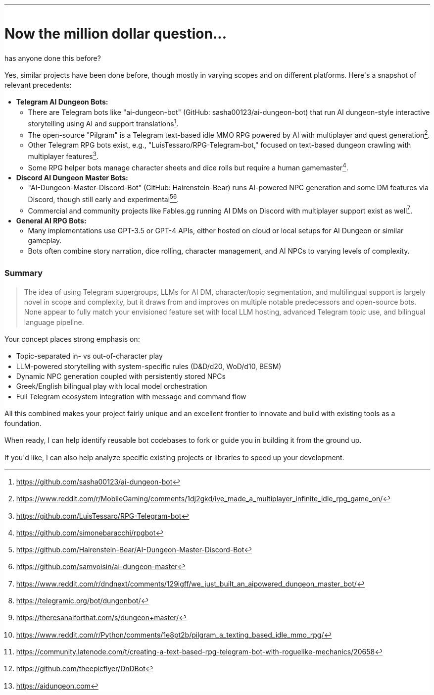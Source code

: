 [^6_7]: https://forum.scriptcase.net/t/scriptcase-users-supergroup-on-telegram/28844

[^6_8]: https://github.com/ebertti/awesome-telegram

[^6_9]: https://www.youtube.com/watch?v=HqKGB0-oHmQ


---

# Now the million dollar question...

has anyone done this before?

Yes, similar projects have been done before, though mostly in varying scopes and on different platforms. Here's a snapshot of relevant precedents:

- **Telegram AI Dungeon Bots:**
    - There are Telegram bots like "ai-dungeon-bot" (GitHub: sasha00123/ai-dungeon-bot) that run AI dungeon-style interactive storytelling using AI and support translations[^7_1].
    - The open-source "Pilgram" is a Telegram text-based idle MMO RPG powered by AI with multiplayer and quest generation[^7_2].
    - Other Telegram RPG bots exist, e.g., "LuisTessaro/RPG-Telegram-bot," focused on text-based dungeon crawling with multiplayer features[^7_3].
    - Some RPG helper bots manage character sheets and dice rolls but require a human gamemaster[^7_4].
- **Discord AI Dungeon Master Bots:**
    - "AI-Dungeon-Master-Discord-Bot" (GitHub: Hairenstein-Bear) runs AI-powered NPC generation and some DM features via Discord, though still early and experimental[^7_5][^7_6].
    - Commercial and community projects like Fables.gg running AI DMs on Discord with multiplayer support exist as well[^7_7].
- **General AI RPG Bots:**
    - Many implementations use GPT-3.5 or GPT-4 APIs, either hosted on cloud or local setups for AI Dungeon or similar gameplay.
    - Bots often combine story narration, dice rolling, character management, and AI NPCs to varying levels of complexity.


### Summary

> The idea of using Telegram supergroups, LLMs for AI DM, character/topic segmentation, and multilingual support is largely novel in scope and complexity, but it draws from and improves on multiple notable predecessors and open-source bots. None appear to fully match your envisioned feature set with local LLM hosting, advanced Telegram topic use, and bilingual language pipeline.

Your concept places strong emphasis on:

- Topic-separated in- vs out-of-character play
- LLM-powered storytelling with system-specific rules (D\&D/d20, WoD/d10, BESM)
- Dynamic NPC generation coupled with persistently stored NPCs
- Greek/English bilingual play with local model orchestration
- Full Telegram ecosystem integration with message and command flow

All this combined makes your project fairly unique and an excellent frontier to innovate and build with existing tools as a foundation.

When ready, I can help identify reusable bot codebases to fork or guide you in building it from the ground up.

If you'd like, I can also help analyze specific existing projects or libraries to speed up your development.
<span style="display:none">[^7_10][^7_11][^7_12][^7_13][^7_8][^7_9]</span>


[^1_1]: https://blog.lmsa.app/the-best-lm-studio-models-for-roleplay-in-2025
[^1_2]: https://www.youtube.com/watch?v=F3cDVQNW-j8
[^1_3]: https://privatellm.app/blog/eva-qwen-uncensored-ai-role-play-iphone-ipad-mac
[^1_4]: https://www.reddit.com/r/ollama/comments/1fcrpyp/what_is_the_best_llm_for_ollama_for/
[^1_5]: https://nutstudio.imyfone.com/llm-tips/best-llm-for-roleplay/
[^1_6]: https://github.com/deckofdmthings/GameMasterAI
[^1_7]: https://github.com/tegridydev/dnd-llm-game
[^1_8]: https://stackoverflow.com/questions/8161053/are-websockets-suitable-for-real-time-multiplayer-games
[^1_9]: https://pusher.com/blog/websockets-realtime-gaming-low-latency/
[^1_10]: https://airealm.com
[^1_11]: https://www.reddit.com/r/singularity/comments/1m0mxm0/ai_dungeon_master/
[^1_12]: https://en.wikipedia.org/wiki/Big_Eyes,_Small_Mouth
[^1_13]: https://www.rpg.net/reviews/archive/9/9457.phtml
[^1_14]: https://www.youtube.com/watch?v=s5b3P8OUtsU
[^1_15]: https://serialized.net/2020/09/multiplayer/
[^1_16]: https://www.youtube.com/watch?v=cXxEiWudIUY
[^1_17]: https://www.reddit.com/r/LocalLLaMA/comments/1ge19ps/llm_model_for_dnd/
[^1_18]: https://foundryvtt.com/article/hosting/
[^1_19]: https://www.reddit.com/r/ollama/comments/1lbgh6x/dungeo_ai_webui_a_local_roleplay_frontend_for/
[^1_20]: https://www.reddit.com/r/rpg/comments/g4du8w/self_hosted_virtual_tabletop/
[^1_21]: https://www.youtube.com/watch?v=SUeIsSML2UY
[^1_22]: https://forge-vtt.com
[^1_23]: https://www.youtube.com/watch?v=0N17isGqSMI
[^1_24]: https://lmstudio.ai
[^1_25]: https://railway.com/deploy/X5tR6G
[^1_26]: https://en.wikipedia.org/wiki/AI_Dungeon
[^1_27]: https://github.com/skyloutyr/VTT
[^1_28]: https://roleplayingtool.com
[^1_29]: https://www.reddit.com/r/ollama/comments/1l9py3c/i_built_a_local_ai_dungeon_master_meet_dungeo_ai/
[^1_30]: https://andrewhead.info/assets/pdf/calypso.pdf
[^1_31]: https://www.reddit.com/r/LocalLLaMA/comments/1l9pwk1/i_built_a_local_ai_dungeon_master_meet_dungeo_ai/
[^1_32]: https://www.tenupsoft.com/blog/open-source-ll-ms-hosting-and-running-tools.html
[^1_33]: https://www.ollama.com/laszlo/bob-silly-dungeon-master/blobs/3936a426722a
[^1_34]: https://news.ycombinator.com/item?id=36388563
[^1_35]: https://www.cognativ.com/blogs/post/best-local-llm-tools-for-efficient-model-deployment/257
[^1_36]: https://expmag.com/2020/03/i-slayed-dragons-with-an-ai-powered-dungeon-master/
[^1_37]: https://www.wayline.io/blog/ai-dungeon-masters-algorithmic-storytelling
[^1_38]: https://www.youtube.com/watch?v=cHCQ_df8KSI
[^1_39]: https://fables.gg
[^1_40]: https://www.geocities.ws/magicpencil7/BESM2e.pdf
[^1_41]: https://character.ai/character/NrHui7r_/vampire-the-masquerade-dungeon-master
[^1_42]: https://roll20.net
[^1_43]: https://play.google.com/store/apps/details?id=com.allconade.ai_dungeon\&hl=en
[^1_44]: https://play.google.com/store/apps/details?id=com.shustoff.charactersheet\&hl=en
[^1_45]: https://www.reddit.com/r/RPGdesign/comments/1fplonb/looking_for_a_character_sheet_platform_for_my/
[^1_46]: https://www.hipstersanddragons.com/best-virtual-tabletops/
[^1_47]: https://stackoverflow.com/questions/66367044/how-do-i-use-flasks-url-for-in-a-template
[^1_48]: https://www.freecodecamp.org/news/build-a-real-time-multiplayer-tic-tac-toe-game-using-websockets-and-microservices/
[^1_49]: https://github.com/vttrpg/vttrpg
[^1_50]: https://github.com/orlyyani/text-rpg
[^1_51]: https://www.youtube.com/watch?v=aA_SdbGD64E
[^1_52]: https://expeditiongame.com/source
[^1_53]: https://github.com/SaberSwordBoy/CharacterGenerator
[^1_54]: https://dev.to/sauravmh/building-a-multiplayer-game-using-websockets-1n63
[^1_55]: https://www.reddit.com/r/rpg/comments/phq5f3/open_source_and_free_digital_tools_for_in_person/
[^1_56]: https://www.reddit.com/r/learnpython/comments/1fuej2h/creating_a_character_sheet_creator_with_python/
[^1_57]: https://github.com/topics/ttrpg
[^1_58]: https://blog.devgenius.io/crafting-retro-text-adventure-games-with-modern-ai-ab0d2fe6e2c6
[^1_59]: https://alphazria.com/blog/best-llm-models-for-uncensored-nsfw-chatbots
[^1_60]: http://www.diva-portal.org/smash/get/diva2:1986281/FULLTEXT01.pdf
[^1_61]: https://kextcache.com/uncensored-ai-models/
[^1_62]: https://www.linkedin.com/posts/phcharriere_create-a-dd-npc-agent-with-ollama-and-nemotron-mini-activity-7246048365430325248-PjFT
[^1_63]: https://nutstudio.imyfone.com/local-llm/what-is-local-llm/
[^1_64]: https://www.reddit.com/r/LocalLLaMA/comments/1lfpqs6/current_best_uncensored_model/
[^4_1]: https://www.ilsp.gr/en/news/meltemi-en/
[^4_2]: https://www.greeknewsagenda.gr/meltemi-the-first-greek-large-language-model/
[^4_3]: http://ic.cti.gr/en/newsroom/meltemi-2.html
[^4_4]: https://ollama.com/jobautomation/OpenEuroLLM-Greek
[^4_5]: https://www.reddit.com/r/LocalLLaMA/comments/1bo3ops/greek_llms/
[^4_6]: https://huggingface.co/ilsp/Meltemi-7B-v1
[^4_7]: https://www.youtube.com/watch?v=iySKzU_ZD4w
[^4_8]: https://cs-msc.uop.gr/sites/default/files/2025-02/Papachristou Ioannis Automated test generation and grading using local LLMs report final.pdf
[^4_9]: https://www.reddit.com/r/LocalLLaMA/comments/1c2kicj/best_way_to_create_an_rp_world/
[^4_10]: https://ollama.com/jobautomation/OpenEuroLLM-Greek:latest/blobs/e0a42594d802
[^6_1]: https://core.telegram.org
[^6_2]: https://www.reddit.com/r/Telegram/comments/1iy2ret/is_there_a_way_to_implement_channels_to/
[^6_3]: https://github.com/telegramdesktop/tdesktop/issues/5593
[^6_4]: https://www.youtube.com/watch?v=9ctV3uCY1II
[^6_5]: https://community.latenode.com/t/creating-a-text-based-rpg-telegram-bot-with-roguelike-mechanics/20658
[^6_6]: https://core.telegram.org/methods
[^7_1]: https://github.com/sasha00123/ai-dungeon-bot
[^7_2]: https://www.reddit.com/r/MobileGaming/comments/1dj2gkd/ive_made_a_multiplayer_infinite_idle_rpg_game_on/
[^7_3]: https://github.com/LuisTessaro/RPG-Telegram-bot
[^7_4]: https://github.com/simonebaracchi/rpgbot
[^7_5]: https://github.com/Hairenstein-Bear/AI-Dungeon-Master-Discord-Bot
[^7_6]: https://github.com/samvoisin/ai-dungeon-master
[^7_7]: https://www.reddit.com/r/dndnext/comments/129igff/we_just_built_an_aipowered_dungeon_master_bot/
[^7_8]: https://github.com/theepicflyer/DnDBot
[^7_9]: https://aidungeon.com
[^7_10]: https://telegramic.org/bot/dungonbot/
[^7_11]: https://theresanaiforthat.com/s/dungeon+master/
[^7_12]: https://www.reddit.com/r/Python/comments/1e8pt2b/pilgram_a_texting_based_idle_mmo_rpg/
[^7_13]: https://community.latenode.com/t/creating-a-text-based-rpg-telegram-bot-with-roguelike-mechanics/20658